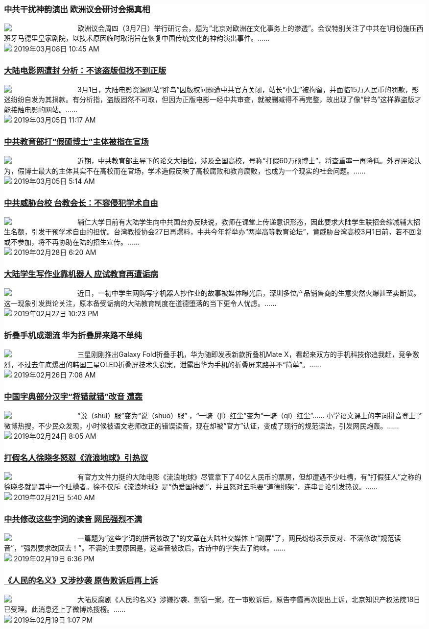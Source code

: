 <tr><td><h3><a href="https://github.com/pnejs292/djy/blob/master/gb/19/3/8/n11097694.md#1" target="_blank">中共干扰神韵演出 欧洲议会研讨会揭真相</a><br></h3><a href="https://github.com/pnejs292/djy/blob/master/gb/19/3/8/n11097694.md#1" target="_blank"><img width="150" src="http://i.epochtimes.com/assets/uploads/2019/03/IMG_7434-150x120.jpg" align ="left"></a>欧洲议会周四（3月7日）举行研讨会，题为“北京对欧洲在文化事务上的渗透”。会议特别关注了中共在1月份施压西班牙马德里皇家剧院，以技术原因临时取消旨在恢复中国传统文化的神韵演出事件。......<br><img align="bottom" src="http://www.epochtimes.com/assets/themes/djy/images/time.gif"> 2019年03月08日 10:45 AM							</td></tr>
<tr><td><h3><a href="https://github.com/pnejs292/djy/blob/master/gb/19/3/4/n11089383.md#1" target="_blank">大陆电影网遭封 分析：不该盗版但找不到正版</a><br></h3><a href="https://github.com/pnejs292/djy/blob/master/gb/19/3/4/n11089383.md#1" target="_blank"><img width="150" src="http://i.epochtimes.com/assets/uploads/2019/03/1812070310381487-150x120.jpg" align ="left"></a>3月1日，大陆电影资源网站“胖鸟”因版权问题遭中共官方关闭，站长“小生”被拘留，并面临15万人民币的罚款，影迷纷纷自发为其捐款。有分析指，盗版固然不可取，但因为正版电影一经中共审查，就被删减得不再完整，故出现了像“胖鸟”这样靠盗版才能接触电影的网站。......<br><img align="bottom" src="http://www.epochtimes.com/assets/themes/djy/images/time.gif"> 2019年03月05日 11:17 AM							</td></tr>
<tr><td><h3><a href="https://github.com/pnejs292/djy/blob/master/gb/19/3/4/n11089089.md#1" target="_blank">中共教育部打“假硕博士”主体被指在官场</a><br></h3><a href="https://github.com/pnejs292/djy/blob/master/gb/19/3/4/n11089089.md#1" target="_blank"><img width="150" src="http://i.epochtimes.com/assets/uploads/2019/03/VCG11393335774-150x120.jpg" align ="left"></a>近期，中共教育部主导下的论文大抽检，涉及全国高校，号称“打假60万硕博士”，将查重率一再降低。外界评论认为，假博士最大的主体其实不在高校而在官场，学术造假反映了高校腐败和教育腐败，也成为一个现实的社会问题。......<br><img align="bottom" src="http://www.epochtimes.com/assets/themes/djy/images/time.gif"> 2019年03月05日 5:14 AM							</td></tr>
<tr><td><h3><a href="https://github.com/pnejs292/djy/blob/master/gb/19/2/27/n11076819.md#1" target="_blank">中共威胁台校 台教会长：不容侵犯学术自由</a><br></h3><a href="https://github.com/pnejs292/djy/blob/master/gb/19/2/27/n11076819.md#1" target="_blank"><img width="150" src="http://i.epochtimes.com/assets/uploads/2019/02/6d6be168533e83aa548e663d831e5ea8-150x120.jpg" align ="left"></a>辅仁大学日前有大陆学生向中共国台办反映说，教师在课堂上传递意识形态，因此要求大陆学生联招会缩减辅大招生名额，引发干预学术自由的担忧。台湾教授协会27日再爆料，中共今年将举办“两岸高等教育论坛”，竟威胁台湾高校3月1日前，若不回复或不参加，将不再协助在陆的招生宣传。......<br><img align="bottom" src="http://www.epochtimes.com/assets/themes/djy/images/time.gif"> 2019年02月28日 6:20 AM							</td></tr>
<tr><td><h3><a href="https://github.com/pnejs292/djy/blob/master/gb/19/2/27/n11075320.md#1" target="_blank">大陆学生写作业靠机器人 应试教育再遭诟病</a><br></h3><a href="https://github.com/pnejs292/djy/blob/master/gb/19/2/27/n11075320.md#1" target="_blank"><img width="150" src="http://i.epochtimes.com/assets/uploads/2019/02/777_meitu_2-150x120.jpg" align ="left"></a>近日，一初中学生网购写字机器人抄作业的故事被媒体曝光后，深圳多位产品销售商的生意突然火爆甚至卖断货。这一现象引发舆论关注，原本备受诟病的大陆教育制度在道德堕落的当下更令人忧虑。......<br><img align="bottom" src="http://www.epochtimes.com/assets/themes/djy/images/time.gif"> 2019年02月27日 10:23 PM							</td></tr>
<tr><td><h3><a href="https://github.com/pnejs292/djy/blob/master/gb/19/2/25/n11070793.md#1" target="_blank">折叠手机成潮流 华为折叠屏来路不单纯</a><br></h3><a href="https://github.com/pnejs292/djy/blob/master/gb/19/2/25/n11070793.md#1" target="_blank"><img width="150" src="http://i.epochtimes.com/assets/uploads/2019/02/GettyImages-1130992912-1-150x120.jpg" align ="left"></a>三星刚刚推出Galaxy Fold折叠手机，华为随即发表新款折叠机Mate X，看起来双方的手机科技你追我赶，竞争激烈，不过去年底爆出的韩国三星OLED折叠屏技术失窃案，泄露出华为手机的折叠屏来路并不“简单”。......<br><img align="bottom" src="http://www.epochtimes.com/assets/themes/djy/images/time.gif"> 2019年02月26日 7:08 AM							</td></tr>
<tr><td><h3><a href="https://github.com/pnejs292/djy/blob/master/gb/19/2/23/n11066544.md#1" target="_blank">中国字典部分汉字“将错就错”改音 遭轰</a><br></h3><a href="https://github.com/pnejs292/djy/blob/master/gb/19/2/23/n11066544.md#1" target="_blank"><img width="150" src="http://i.epochtimes.com/assets/uploads/2019/02/VCG11430222434-150x120.jpg" align ="left"></a>“说（shuì）服”变为“说（shuō）服” ，“一骑（jì）红尘”变为“一骑（qí）红尘”…… 小学语文课上的字词拼音登上了微博热搜，不少民众发现，小时候被语文老师改正的错误读音，现在却被“官方”认证，变成了现行的规范读法，引发网民炮轰。......<br><img align="bottom" src="http://www.epochtimes.com/assets/themes/djy/images/time.gif"> 2019年02月24日 8:05 AM							</td></tr>
<tr><td><h3><a href="https://github.com/pnejs292/djy/blob/master/gb/19/2/20/n11058984.md#1" target="_blank">打假名人徐晓冬怒怼《流浪地球》引热议</a><br></h3><a href="https://github.com/pnejs292/djy/blob/master/gb/19/2/20/n11058984.md#1" target="_blank"><img width="150" src="http://i.epochtimes.com/assets/uploads/2019/02/Unknown-4-150x120.jpg" align ="left"></a>有官方文件力挺的大陆电影《流浪地球》尽管拿下了40亿人民币的票房，但却遭遇不少吐槽，有“打假狂人”之称的徐晓冬就是其中一个吐槽者。徐不仅斥《流浪地球》是“伪爱国神剧”，并且怒对五毛要“道德绑架”，连串言论引发热议。......<br><img align="bottom" src="http://www.epochtimes.com/assets/themes/djy/images/time.gif"> 2019年02月21日 5:40 AM							</td></tr>
<tr><td><h3><a href="https://github.com/pnejs292/djy/blob/master/gb/19/2/19/n11054891.md#1" target="_blank">中共修改这些字词的读音 网民强烈不满</a><br></h3><a href="https://github.com/pnejs292/djy/blob/master/gb/19/2/19/n11054891.md#1" target="_blank"><img width="150" src="http://i.epochtimes.com/assets/uploads/2016/11/1611131248432371-150x120.jpg" align ="left"></a>一篇题为“这些字词的拼音被改了”的文章在大陆社交媒体上“刷屏”了，网民纷纷表示反对、不满修改“规范读音”，“强烈要求改回去！”。不满的主要原因是，这些音被改后，古诗中的字失去了韵味。......<br><img align="bottom" src="http://www.epochtimes.com/assets/themes/djy/images/time.gif"> 2019年02月19日 6:36 PM							</td></tr>
<tr><td><h3><a href="https://github.com/pnejs292/djy/blob/master/gb/19/2/19/n11054500.md#1" target="_blank">《人民的名义》又涉抄袭 原告败诉后再上诉</a><br></h3><a href="https://github.com/pnejs292/djy/blob/master/gb/19/2/19/n11054500.md#1" target="_blank"><img width="150" src="http://i.epochtimes.com/assets/uploads/2019/02/CN-film-In-the-Name-of-People@900x600-150x120.jpg" align ="left"></a>大陆反腐剧《人民的名义》涉嫌抄袭、剽窃一案，在一审败诉后，原告李霞再次提出上诉，北京知识产权法院18日已受理。此消息还上了微博热搜榜。......<br><img align="bottom" src="http://www.epochtimes.com/assets/themes/djy/images/time.gif"> 2019年02月19日 1:07 PM							</td></tr>